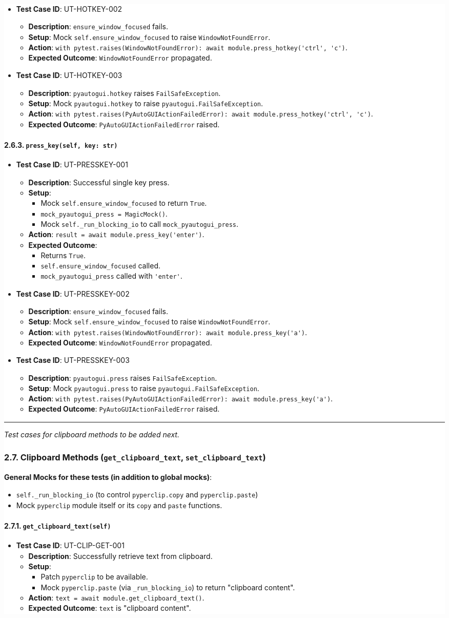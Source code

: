 *   **Test Case ID**: UT-HOTKEY-002
    *   **Description**: `ensure_window_focused` fails.
    *   **Setup**: Mock `self.ensure_window_focused` to raise `WindowNotFoundError`.
    *   **Action**: `with pytest.raises(WindowNotFoundError): await module.press_hotkey('ctrl', 'c')`.
    *   **Expected Outcome**: `WindowNotFoundError` propagated.

*   **Test Case ID**: UT-HOTKEY-003
    *   **Description**: `pyautogui.hotkey` raises `FailSafeException`.
    *   **Setup**: Mock `pyautogui.hotkey` to raise `pyautogui.FailSafeException`.
    *   **Action**: `with pytest.raises(PyAutoGUIActionFailedError): await module.press_hotkey('ctrl', 'c')`.
    *   **Expected Outcome**: `PyAutoGUIActionFailedError` raised.

#### 2.6.3. `press_key(self, key: str)`

*   **Test Case ID**: UT-PRESSKEY-001
    *   **Description**: Successful single key press.
    *   **Setup**:
        *   Mock `self.ensure_window_focused` to return `True`.
        *   `mock_pyautogui_press = MagicMock()`.
        *   Mock `self._run_blocking_io` to call `mock_pyautogui_press`.
    *   **Action**: `result = await module.press_key('enter')`.
    *   **Expected Outcome**:
        *   Returns `True`.
        *   `self.ensure_window_focused` called.
        *   `mock_pyautogui_press` called with `'enter'`.

*   **Test Case ID**: UT-PRESSKEY-002
    *   **Description**: `ensure_window_focused` fails.
    *   **Setup**: Mock `self.ensure_window_focused` to raise `WindowNotFoundError`.
    *   **Action**: `with pytest.raises(WindowNotFoundError): await module.press_key('a')`.
    *   **Expected Outcome**: `WindowNotFoundError` propagated.

*   **Test Case ID**: UT-PRESSKEY-003
    *   **Description**: `pyautogui.press` raises `FailSafeException`.
    *   **Setup**: Mock `pyautogui.press` to raise `pyautogui.FailSafeException`.
    *   **Action**: `with pytest.raises(PyAutoGUIActionFailedError): await module.press_key('a')`.
    *   **Expected Outcome**: `PyAutoGUIActionFailedError` raised.

---
*Test cases for clipboard methods to be added next.*

### 2.7. Clipboard Methods (`get_clipboard_text`, `set_clipboard_text`)

**General Mocks for these tests (in addition to global mocks)**:
*   `self._run_blocking_io` (to control `pyperclip.copy` and `pyperclip.paste`)
*   Mock `pyperclip` module itself or its `copy` and `paste` functions.

#### 2.7.1. `get_clipboard_text(self)`

*   **Test Case ID**: UT-CLIP-GET-001
    *   **Description**: Successfully retrieve text from clipboard.
    *   **Setup**:
        *   Patch `pyperclip` to be available.
        *   Mock `pyperclip.paste` (via `_run_blocking_io`) to return "clipboard content".
    *   **Action**: `text = await module.get_clipboard_text()`.
    *   **Expected Outcome**: `text` is "clipboard content".
